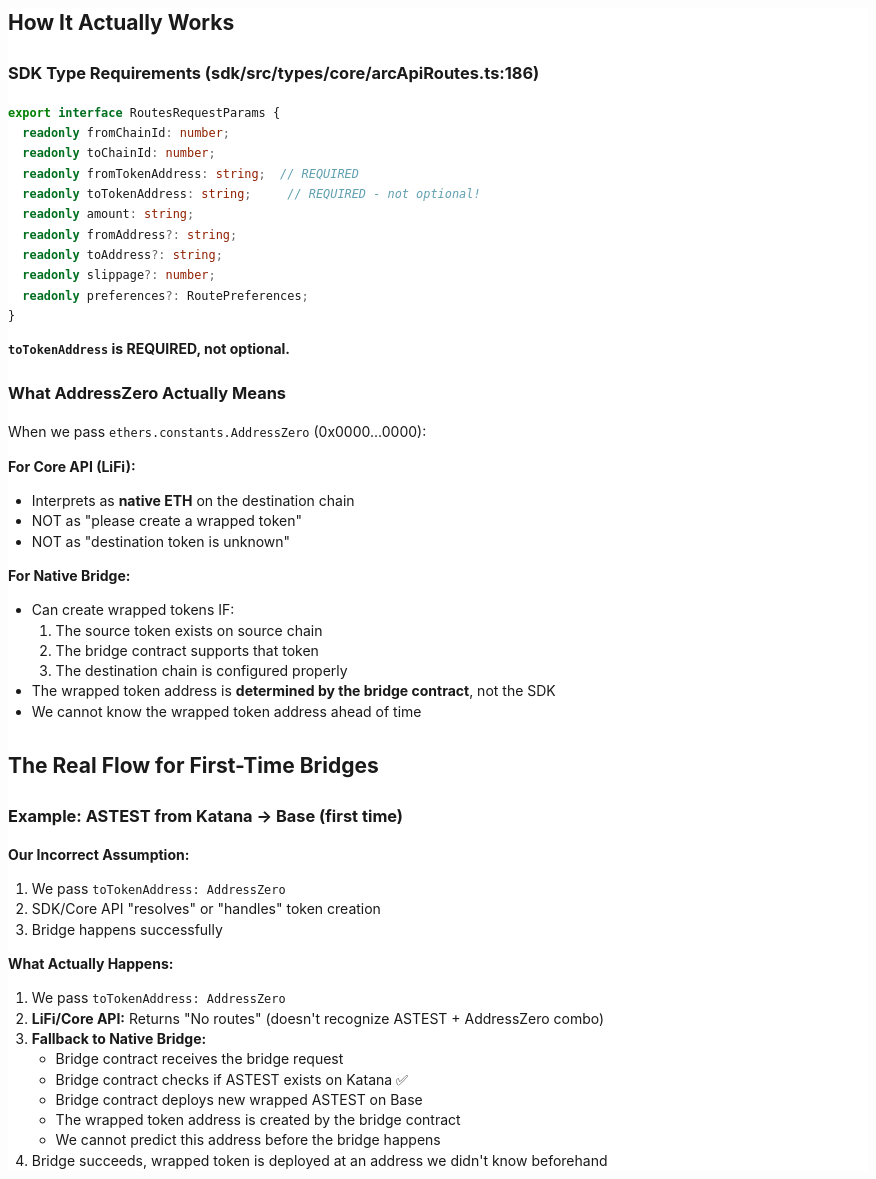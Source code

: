 ## How It Actually Works

### SDK Type Requirements (sdk/src/types/core/arcApiRoutes.ts:186)

```typescript
export interface RoutesRequestParams {
  readonly fromChainId: number;
  readonly toChainId: number;
  readonly fromTokenAddress: string;  // REQUIRED
  readonly toTokenAddress: string;     // REQUIRED - not optional!
  readonly amount: string;
  readonly fromAddress?: string;
  readonly toAddress?: string;
  readonly slippage?: number;
  readonly preferences?: RoutePreferences;
}
```

**`toTokenAddress` is REQUIRED, not optional.**

### What AddressZero Actually Means

When we pass `ethers.constants.AddressZero` (0x0000...0000):

**For Core API (LiFi):**
- Interprets as **native ETH** on the destination chain
- NOT as "please create a wrapped token"
- NOT as "destination token is unknown"

**For Native Bridge:**
- Can create wrapped tokens IF:
  1. The source token exists on source chain
  2. The bridge contract supports that token
  3. The destination chain is configured properly
- The wrapped token address is **determined by the bridge contract**, not the SDK
- We cannot know the wrapped token address ahead of time

## The Real Flow for First-Time Bridges

### Example: ASTEST from Katana → Base (first time)

**Our Incorrect Assumption:**
1. We pass `toTokenAddress: AddressZero`
2. SDK/Core API "resolves" or "handles" token creation
3. Bridge happens successfully

**What Actually Happens:**
1. We pass `toTokenAddress: AddressZero`
2. **LiFi/Core API:** Returns "No routes" (doesn't recognize ASTEST + AddressZero combo)
3. **Fallback to Native Bridge:**
   - Bridge contract receives the bridge request
   - Bridge contract checks if ASTEST exists on Katana ✅
   - Bridge contract deploys new wrapped ASTEST on Base
   - The wrapped token address is created by the bridge contract
   - We cannot predict this address before the bridge happens
4. Bridge succeeds, wrapped token is deployed at an address we didn't know beforehand
